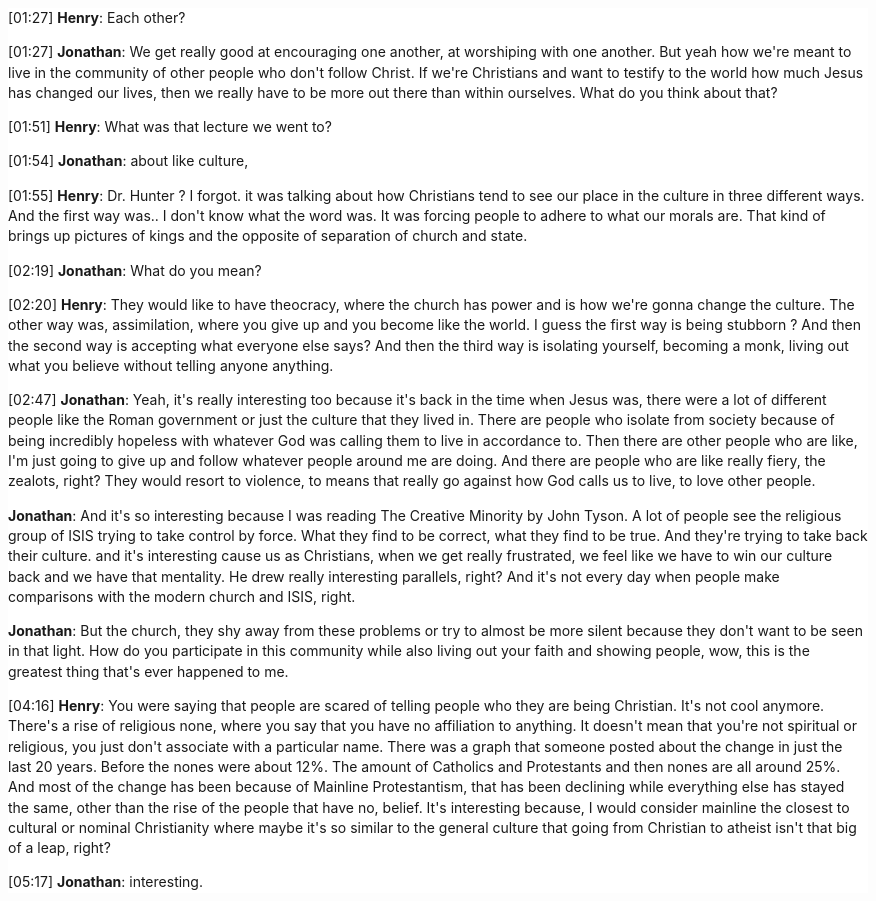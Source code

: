[01:27] **Henry**: Each other?

[01:27] **Jonathan**: We get really good at encouraging one another, at worshiping with one another. But yeah how we're meant to live in the community of other people who don't follow Christ. If we're Christians and want to testify to the world how much Jesus has changed our lives, then we really have to be more out there than within ourselves. What do you think about that?

[01:51] **Henry**: What was that lecture we went to?

[01:54] **Jonathan**: about like culture,

[01:55] **Henry**: Dr. Hunter ? I forgot. it was talking about how Christians tend to see our place in the culture in three different ways. And the first way was.. I don't know what the word was. It was forcing people to adhere to what our morals are. That kind of brings up pictures of kings and the opposite of separation of church and state.

[02:19] **Jonathan**: What do you mean?

[02:20] **Henry**: They would like to have theocracy, where the church has power and is how we're gonna change the culture. The other way was, assimilation, where you give up and you become like the world. I guess the first way is being stubborn ? And then the second way is accepting what everyone else says? And then the third way is isolating yourself, becoming a monk, living out what you believe without telling anyone anything.

[02:47] **Jonathan**: Yeah, it's really interesting too because it's back in the time when Jesus was, there were a lot of different people like the Roman government or just the culture that they lived in. There are people who isolate from society because of being incredibly hopeless with whatever God was calling them to live in accordance to. Then there are other people who are like, I'm just going to give up and follow whatever people around me are doing. And there are people who are like really fiery, the zealots, right? They would resort to violence, to means that really go against how God calls us to live, to love other people.

**Jonathan**: And it's so interesting because I was reading The Creative Minority by John Tyson. A lot of people see the religious group of ISIS trying to take control by force. What they find to be correct, what they find to be true. And they're trying to take back their culture. and it's interesting cause us as Christians, when we get really frustrated, we feel like we have to win our culture back and we have that mentality. He drew really interesting parallels, right? And it's not every day when people make comparisons with the modern church and ISIS, right.

**Jonathan**: But the church, they shy away from these problems or try to almost be more silent because they don't want to be seen in that light. How do you participate in this community while also living out your faith and showing people, wow, this is the greatest thing that's ever happened to me.

[04:16] **Henry**: You were saying that people are scared of telling people who they are being Christian. It's not cool anymore. There's a rise of religious none, where you say that you have no affiliation to anything. It doesn't mean that you're not spiritual or religious, you just don't associate with a particular name. There was a graph that someone posted about the change in just the last 20 years. Before the nones were about 12%. The amount of Catholics and Protestants and then nones are all around 25%. And most of the change has been because of Mainline Protestantism, that has been declining while everything else has stayed the same, other than the rise of the people that have no, belief. It's interesting because, I would consider mainline the closest to cultural or nominal Christianity where maybe it's so similar to the general culture that going from Christian to atheist isn't that big of a leap, right?

[05:17] **Jonathan**: interesting.
